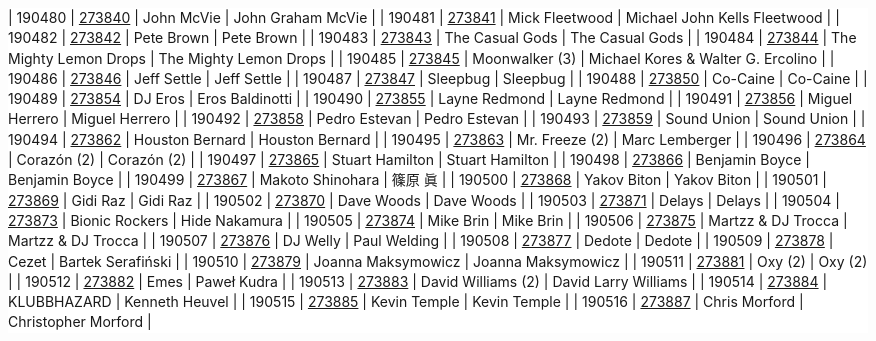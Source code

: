 | 190480 | [273840](https://www.discogs.com/artist/273840) | John McVie | John Graham McVie |
| 190481 | [273841](https://www.discogs.com/artist/273841) | Mick Fleetwood | Michael John Kells Fleetwood |
| 190482 | [273842](https://www.discogs.com/artist/273842) | Pete Brown | Pete Brown |
| 190483 | [273843](https://www.discogs.com/artist/273843) | The Casual Gods | The Casual Gods |
| 190484 | [273844](https://www.discogs.com/artist/273844) | The Mighty Lemon Drops | The Mighty Lemon Drops |
| 190485 | [273845](https://www.discogs.com/artist/273845) | Moonwalker (3) | Michael Kores & Walter G. Ercolino |
| 190486 | [273846](https://www.discogs.com/artist/273846) | Jeff Settle | Jeff Settle |
| 190487 | [273847](https://www.discogs.com/artist/273847) | Sleepbug | Sleepbug |
| 190488 | [273850](https://www.discogs.com/artist/273850) | Co-Caine | Co-Caine |
| 190489 | [273854](https://www.discogs.com/artist/273854) | DJ Eros | Eros Baldinotti |
| 190490 | [273855](https://www.discogs.com/artist/273855) | Layne Redmond | Layne Redmond |
| 190491 | [273856](https://www.discogs.com/artist/273856) | Miguel Herrero | Miguel Herrero |
| 190492 | [273858](https://www.discogs.com/artist/273858) | Pedro Estevan | Pedro Estevan |
| 190493 | [273859](https://www.discogs.com/artist/273859) | Sound Union | Sound Union |
| 190494 | [273862](https://www.discogs.com/artist/273862) | Houston Bernard | Houston Bernard |
| 190495 | [273863](https://www.discogs.com/artist/273863) | Mr. Freeze (2) | Marc Lemberger |
| 190496 | [273864](https://www.discogs.com/artist/273864) | Corazón (2) | Corazón (2) |
| 190497 | [273865](https://www.discogs.com/artist/273865) | Stuart Hamilton | Stuart Hamilton |
| 190498 | [273866](https://www.discogs.com/artist/273866) | Benjamin Boyce | Benjamin Boyce |
| 190499 | [273867](https://www.discogs.com/artist/273867) | Makoto Shinohara | 篠原 眞 |
| 190500 | [273868](https://www.discogs.com/artist/273868) | Yakov Biton | Yakov Biton |
| 190501 | [273869](https://www.discogs.com/artist/273869) | Gidi Raz | Gidi Raz |
| 190502 | [273870](https://www.discogs.com/artist/273870) | Dave Woods | Dave Woods |
| 190503 | [273871](https://www.discogs.com/artist/273871) | Delays | Delays |
| 190504 | [273873](https://www.discogs.com/artist/273873) | Bionic Rockers | Hide Nakamura |
| 190505 | [273874](https://www.discogs.com/artist/273874) | Mike Brin | Mike Brin |
| 190506 | [273875](https://www.discogs.com/artist/273875) | Martzz & DJ Trocca | Martzz & DJ Trocca |
| 190507 | [273876](https://www.discogs.com/artist/273876) | DJ Welly | Paul Welding |
| 190508 | [273877](https://www.discogs.com/artist/273877) | Dedote | Dedote |
| 190509 | [273878](https://www.discogs.com/artist/273878) | Cezet | Bartek Serafiński |
| 190510 | [273879](https://www.discogs.com/artist/273879) | Joanna Maksymowicz | Joanna Maksymowicz |
| 190511 | [273881](https://www.discogs.com/artist/273881) | Oxy (2) | Oxy (2) |
| 190512 | [273882](https://www.discogs.com/artist/273882) | Emes | Paweł Kudra |
| 190513 | [273883](https://www.discogs.com/artist/273883) | David Williams (2) | David Larry Williams |
| 190514 | [273884](https://www.discogs.com/artist/273884) | KLUBBHAZARD | Kenneth Heuvel |
| 190515 | [273885](https://www.discogs.com/artist/273885) | Kevin Temple | Kevin Temple |
| 190516 | [273887](https://www.discogs.com/artist/273887) | Chris Morford | Christopher Morford |